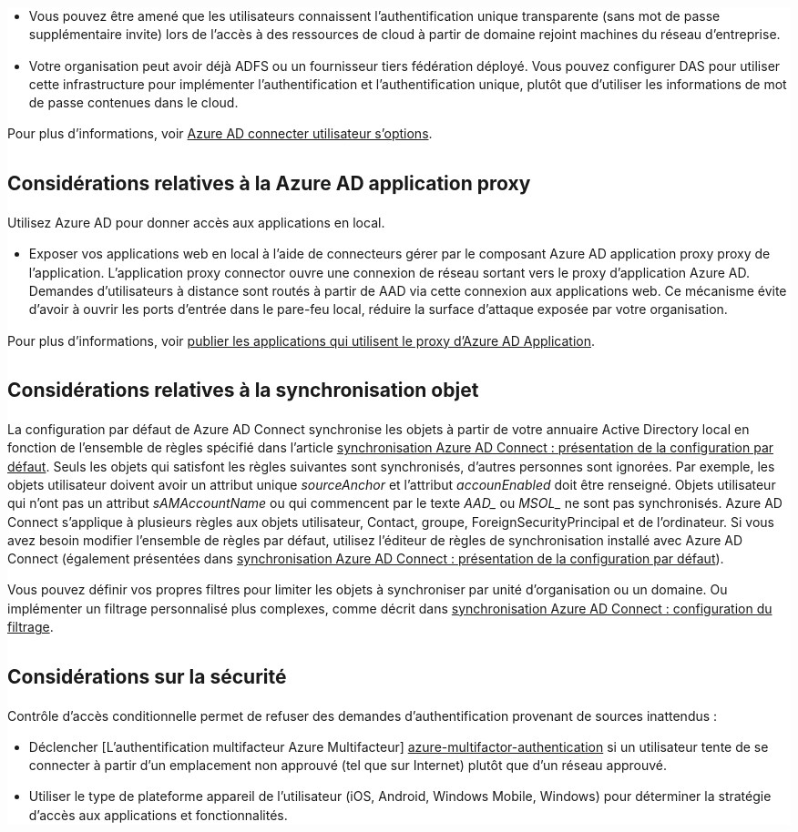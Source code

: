 - Vous pouvez être amené que les utilisateurs connaissent l’authentification unique transparente (sans mot de passe supplémentaire invite) lors de l’accès à des ressources de cloud à partir de domaine rejoint machines du réseau d’entreprise.

- Votre organisation peut avoir déjà ADFS ou un fournisseur tiers fédération déployé. Vous pouvez configurer DAS pour utiliser cette infrastructure pour implémenter l’authentification et l’authentification unique, plutôt que d’utiliser les informations de mot de passe contenues dans le cloud.

Pour plus d’informations, voir [Azure AD connecter utilisateur s’options][aad-user-sign-in].

## <a name="azure-ad-application-proxy-considerations"></a>Considérations relatives à la Azure AD application proxy

Utilisez Azure AD pour donner accès aux applications en local.

- Exposer vos applications web en local à l’aide de connecteurs gérer par le composant Azure AD application proxy proxy de l’application. L’application proxy connector ouvre une connexion de réseau sortant vers le proxy d’application Azure AD. Demandes d’utilisateurs à distance sont routés à partir de AAD via cette connexion aux applications web. Ce mécanisme évite d’avoir à ouvrir les ports d’entrée dans le pare-feu local, réduire la surface d’attaque exposée par votre organisation.

Pour plus d’informations, voir [publier les applications qui utilisent le proxy d’Azure AD Application][aad-application-proxy].

## <a name="object-synchronization-considerations"></a>Considérations relatives à la synchronisation objet

La configuration par défaut de Azure AD Connect synchronise les objets à partir de votre annuaire Active Directory local en fonction de l’ensemble de règles spécifié dans l’article [synchronisation Azure AD Connect : présentation de la configuration par défaut][aad-connect-sync-default-rules]. Seuls les objets qui satisfont les règles suivantes sont synchronisés, d’autres personnes sont ignorées. Par exemple, les objets utilisateur doivent avoir un attribut unique *sourceAnchor* et l’attribut *accounEnabled* doit être renseigné. Objets utilisateur qui n’ont pas un attribut *sAMAccountName* ou qui commencent par le texte *AAD_* ou *MSOL_* ne sont pas synchronisés. Azure AD Connect s’applique à plusieurs règles aux objets utilisateur, Contact, groupe, ForeignSecurityPrincipal et de l’ordinateur. Si vous avez besoin modifier l’ensemble de règles par défaut, utilisez l’éditeur de règles de synchronisation installé avec Azure AD Connect (également présentées dans [synchronisation Azure AD Connect : présentation de la configuration par défaut][aad-connect-sync-default-rules]).

Vous pouvez définir vos propres filtres pour limiter les objets à synchroniser par unité d’organisation ou un domaine. Ou implémenter un filtrage personnalisé plus complexes, comme décrit dans [synchronisation Azure AD Connect : configuration du filtrage][aad-filtering].

## <a name="security-considerations"></a>Considérations sur la sécurité

Contrôle d’accès conditionnelle permet de refuser des demandes d’authentification provenant de sources inattendus :

- Déclencher [L’authentification multifacteur Azure Multifacteur] [ azure-multifactor-authentication] si un utilisateur tente de se connecter à partir d’un emplacement non approuvé (tel que sur Internet) plutôt que d’un réseau approuvé.

- Utiliser le type de plateforme appareil de l’utilisateur (iOS, Android, Windows Mobile, Windows) pour déterminer la stratégie d’accès aux applications et fonctionnalités.


[resource-manager-overview]: ../azure-resource-manager/resource-group-overview.md
[script]: #sample-solution-script
[implementing-a-multi-tier-architecture-on-Azure]: ./guidance-compute-n-tier-vm.md
[active-directory-domain-services]: https://technet.microsoft.com/library/dd448614.aspx
[active-directory-federation-services]: https://technet.microsoft.com/windowsserver/dd448613.aspx
[azure-active-directory]: ../active-directory-domain-services/active-directory-ds-overview.md
[azure-ad-connect]: ../active-directory/active-directory-aadconnect.md
[ad-azure-guidelines]: https://msdn.microsoft.com/library/azure/jj156090.aspx
[aad-explained]: https://youtu.be/tj_0d4tR6aM
[aad-editions]: ../active-directory/active-directory-editions.md
[guidance-adds]: ./guidance-iaas-ra-secure-vnet-ad.md
[sla-aad]: https://azure.microsoft.com/support/legal/sla/active-directory/v1_0/
[azure-multifactor-authentication]: ../multi-factor-authentication/multi-factor-authentication.md
[aad-conditional-access]: ../active-directory//active-directory-conditional-access.md
[aad-dynamic-membership-rules]: ../active-directory/active-directory-accessmanagement-groups-with-advanced-rules.md
[aad-dynamic-memberships]: https://youtu.be/Tdiz2JqCl9Q
[aad-user-sign-in]: ../active-directory/active-directory-aadconnect-user-signin.md
[aad-sync-requirements]: ../active-directory/active-directory-hybrid-identity-design-considerations-directory-sync-requirements.md
[aad-topologies]: ../active-directory/active-directory-aadconnect-topologies.md
[aad-filtering]: ../active-directory/active-directory-aadconnectsync-configure-filtering.md
[aad-scalability]: https://blogs.technet.microsoft.com/enterprisemobility/2014/09/02/azure-ad-under-the-hood-of-our-geo-redundant-highly-available-distributed-cloud-directory/
[aad-connect-sync-default-rules]: ../active-directory/active-directory-aadconnectsync-understanding-default-configuration.md
[aad-identity-protection]: ../active-directory/active-directory-identityprotection.md
[aad-password-management]: ../active-directory/active-directory-passwords-customize.md
[aad-application-proxy]: ../active-directory/active-directory-application-proxy-enable.md
[aad-connect-sync-operational-tasks]: ../active-directory/active-directory-aadconnectsync-operations.md#staging-mode
[aad-custom-domain]: ../active-directory/active-directory-add-domain.md
[aad-powershell]: https://msdn.microsoft.com/library/azure/mt757189.aspx
[aad-sync-disaster-recovery]: ../active-directory/active-directory-aadconnectsync-operations.md#disaster-recovery
[aad-sync-best-practices]: ../active-directory/active-directory-aadconnectsync-best-practices-changing-default-configuration.md
[aad-adfs]: ../active-directory/active-directory-aadconnect-get-started-custom.md#configuring-federation-with-ad-fs
[aad-health]: ../active-directory/active-directory-aadconnect-health-sync.md
[aad-health-adds]: ../active-directory/active-directory-aadconnect-health-adds.md
[aad-health-adfs]: ../active-directory/active-directory-aadconnect-health-adfs.md
[aad-agent-installation]: ../active-directory/active-directory-aadconnect-health-agent-install.md
[aad-reporting-guide]: ../active-directory/active-directory-reporting-guide.md
[azure-cli]: ../virtual-machines-command-line-tools.md
[azure-powershell-download]: ../powershell-install-configure.md
[solution-script]: https://raw.githubusercontent.com/mspnp/reference-architectures/master/guidance-identity-aad/Deploy-ReferenceArchitecture.ps1
[vnet-parameters-windows]: https://raw.githubusercontent.com/mspnp/reference-architectures/master/guidance-identity-aad/parameters/windows/virtualNetwork.parameters.json
[nsg-parameters-windows]: https://raw.githubusercontent.com/mspnp/reference-architectures/master/guidance-identity-aad/parameters/windows/networkSecurityGroups.parameters.json
[webtier-parameters-windows]: https://raw.githubusercontent.com/mspnp/reference-architectures/master/guidance-identity-aad/parameters/windows/webTier.parameters.json
[businesstier-parameters-windows]: https://raw.githubusercontent.com/mspnp/reference-architectures/master/guidance-identity-aad/parameters/windows/businessTier.parameters.json
[datatier-parameters-windows]: https://raw.githubusercontent.com/mspnp/reference-architectures/master/guidance-identity-aad/parameters/windows/dataTier.parameters.json
[managementtier-parameters-windows]: https://raw.githubusercontent.com/mspnp/reference-architectures/master/guidance-identity-aad/parameters/windows/managementTier.parameters.json
[makecert]: https://msdn.microsoft.com/library/windows/desktop/aa386968(v=vs.85).aspx
[add-adds-domain-controller-parameters]: https://raw.githubusercontent.com/mspnp/reference-architectures/master/guidance-identity-aad/parameters/onpremise/add-adds-domain-controller.parameters.json
[create-adds-forest-extension-parameters]: https://raw.githubusercontent.com/mspnp/reference-architectures/master/guidance-identity-aad/parameters/onpremise/create-adds-forest-extension.parameters.json
[virtualMachines-adds-parameters]: https://raw.githubusercontent.com/mspnp/reference-architectures/master/guidance-identity-aad/parameters/onpremise/virtualMachines-adds.parameters.json
[virtualNetwork-parameters]: https://raw.githubusercontent.com/mspnp/reference-architectures/master/guidance-identity-aad/parameters/onpremise/virtualNetwork.parameters.json
[virtualNetwork-adds-dns-parameters]: https://raw.githubusercontent.com/mspnp/reference-architectures/master/guidance-identity-aad/parameters/onpremise/virtualNetwork-adds-dns.parameters.json
[virtualMachines-adc-parameters]: https://raw.githubusercontent.com/mspnp/reference-architectures/master/guidance-identity-aad/parameters/onpremise/virtualMachines-adc.parameters.json
[virtualMachines-adc-joindomain-parameters]: https://raw.githubusercontent.com/mspnp/reference-architectures/master/guidance-identity-aad/parameters/onpremise/virtualMachines-adc-joindomain.parameters.json
[aad-connect-download]: http://www.microsoft.com/download/details.aspx?id=47594
[aad-custom-directory]: ../active-directory/active-directory-add-domain.md
[aad-password-management]: ../active-directory/active-directory-passwords-getting-started.md#enable-users-to-reset-their-azure-ad-passwords
[adds-extend-domain]: ./guidance-identity-adds-extend-domain.md
[adds-resource-forest]: ./guidance-identity-adds-resource-forest.md
[0]: ./media/guidance-identity-aad/figure1.png "Architecture d’identité cloud à l’aide d’Azure Active Directory"
[1]: ./media/guidance-identity-aad/figure2.png "Un forêt, une topologie directory AAD"
[2]: ./media/guidance-identity-aad/figure3.png "Plusieurs forêts, seule topologie répertoire AAD"
[4]: ./media/guidance-identity-aad/figure5.png "Topologie de serveur de mise en attente"
[5]: ./media/guidance-identity-aad/figure6.png "Topologie de répertoires AAD multiples"
[6]: ./media/guidance-identity-aad/figure7.png "Sélection d’une installation personnalisée de Azure synchronisation AD se connecter à une instance spécifique de SQL Server"
[7]: ./media/guidance-identity-aad/figure8.png "Spécifier la méthode d’authentification unique pour la connexion utilisateur"
[8]: ./media/guidance-identity-aad/figure9.png "Spécification de domaine et unité d’organisation options de filtrage"
[9]: ./media/guidance-identity-aad/figure10.png "L’activation de mot de passe écriture différée"
[10]: ./media/guidance-identity-aad/figure11.png "La carte de gestion Azure AD dans le portail"
[11]: ./media/guidance-identity-aad/figure12.png "La console Azure AD Connect"
[12]: ./media/guidance-identity-aad/figure13.png "L’onglet opérations dans le Gestionnaire de services de synchronisation"
[13]: ./media/guidance-identity-aad/figure14.png "L’onglet connecteurs dans le Gestionnaire de services de synchronisation"
[14]: ./media/guidance-identity-aad/figure15.png "L’éditeur de règles de synchronisation"
[15]: ./media/guidance-identity-aad/figure16.png "La carte de fonctionnement Azure Active Directory se connecter dans le portail Azure affichant l’état de synchronisation"
[16]: ./media/guidance-identity-aad/figure17.png "La carte de fonctionnement Azure Active Directory se connecter dans le portail Azure montrant l’état du service d’annuaire Active Directory"
[17]: ./media/guidance-identity-aad/figure18.png "Rapports de sécurité disponibles dans le portail Azure"
[18]: ./media/guidance-identity-aad/figure19.png "Le portail Azure mise en surbrillance de l’adresse IP de l’équilibrage de charge niveau web"
[19]: ./media/guidance-identity-aad/figure20.png "Utilisation d’Internet Explorer pour accéder à l’adresse IP de l’équilibrage de charge niveau web"
[20]: ./media/guidance-identity-aad/figure21.png "Le composant logiciel enfichable Certificats montrant le certificat www.contoso.com"
[21]: ./media/guidance-identity-aad/figure22.png "Se connecter à la couche gestion machine virtuelle"
[22]: ./media/guidance-identity-aad/figure23.png "Création de la liaison HTTPS pour le site web par défaut"
[23]: ./media/guidance-identity-aad/figure24.png "Création de l’application web ContosoWebApp1"
[24]: ./media/guidance-identity-aad/figure25.png "Définition des propriétés d’authentification de l’application web ContosoWebApp1"
[25]: ./media/guidance-identity-aad/figure26.png "Se connecter à Azure AAD à partir de l’application web ContosoWebApp1"
[26]: ./media/guidance-identity-aad/figure27.png "Modifier le dossier pour le site web par défaut"